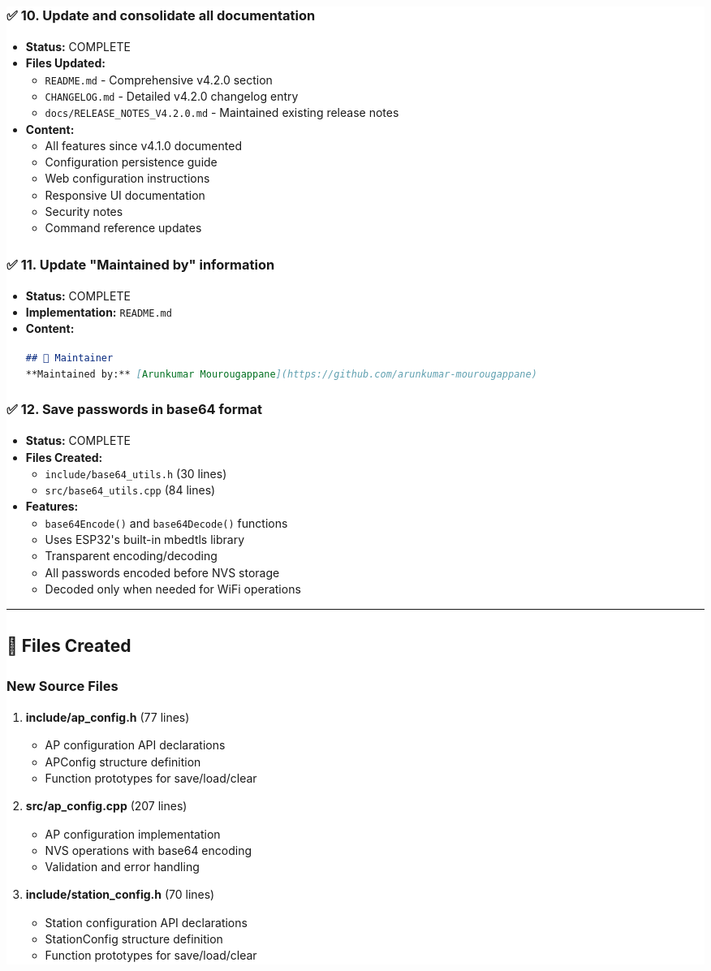 ### ✅ 10. Update and consolidate all documentation
- **Status:** COMPLETE
- **Files Updated:**
  - `README.md` - Comprehensive v4.2.0 section
  - `CHANGELOG.md` - Detailed v4.2.0 changelog entry
  - `docs/RELEASE_NOTES_V4.2.0.md` - Maintained existing release notes
- **Content:**
  - All features since v4.1.0 documented
  - Configuration persistence guide
  - Web configuration instructions
  - Responsive UI documentation
  - Security notes
  - Command reference updates

### ✅ 11. Update "Maintained by" information
- **Status:** COMPLETE
- **Implementation:** `README.md`
- **Content:**
  ```markdown
  ## 👤 Maintainer
  **Maintained by:** [Arunkumar Mourougappane](https://github.com/arunkumar-mourougappane)
  ```

### ✅ 12. Save passwords in base64 format
- **Status:** COMPLETE
- **Files Created:**
  - `include/base64_utils.h` (30 lines)
  - `src/base64_utils.cpp` (84 lines)
- **Features:**
  - `base64Encode()` and `base64Decode()` functions
  - Uses ESP32's built-in mbedtls library
  - Transparent encoding/decoding
  - All passwords encoded before NVS storage
  - Decoded only when needed for WiFi operations

---

## 📁 Files Created

### New Source Files
1. **include/ap_config.h** (77 lines)
   - AP configuration API declarations
   - APConfig structure definition
   - Function prototypes for save/load/clear

2. **src/ap_config.cpp** (207 lines)
   - AP configuration implementation
   - NVS operations with base64 encoding
   - Validation and error handling

3. **include/station_config.h** (70 lines)
   - Station configuration API declarations
   - StationConfig structure definition
   - Function prototypes for save/load/clear
